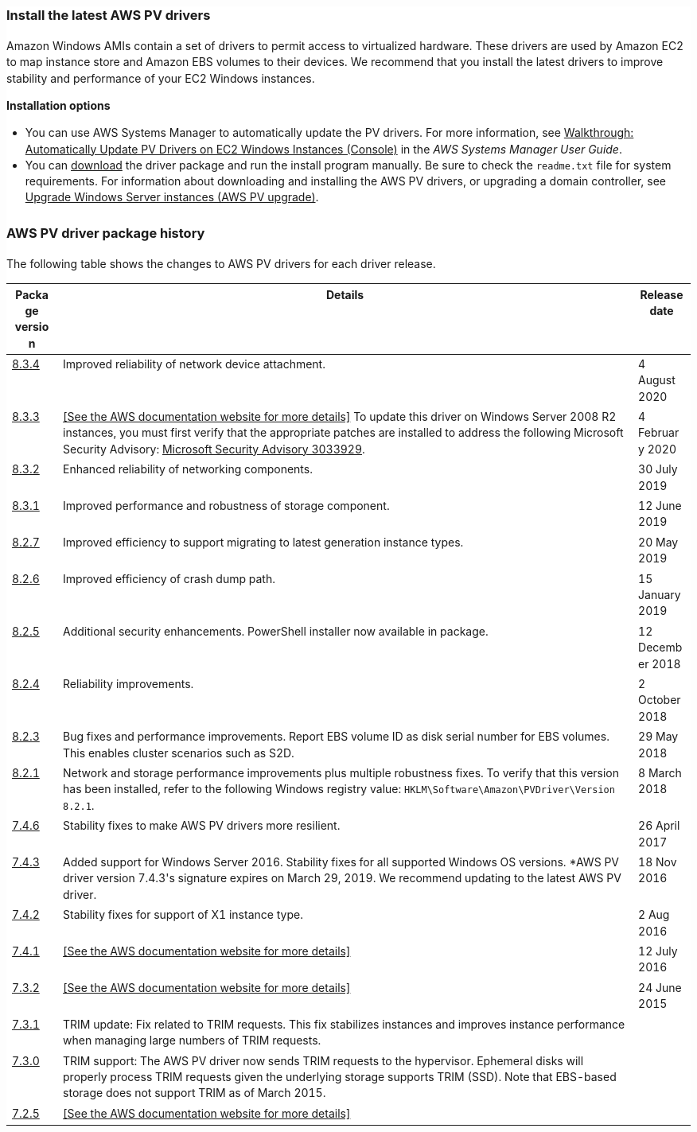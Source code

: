### Install the latest AWS PV drivers<a name="aws-pv-download"></a>

Amazon Windows AMIs contain a set of drivers to permit access to virtualized hardware\. These drivers are used by Amazon EC2 to map instance store and Amazon EBS volumes to their devices\. We recommend that you install the latest drivers to improve stability and performance of your EC2 Windows instances\.

**Installation options**
+ You can use AWS Systems Manager to automatically update the PV drivers\. For more information, see [Walkthrough: Automatically Update PV Drivers on EC2 Windows Instances \(Console\)](https://docs.aws.amazon.com/systems-manager/latest/userguide/sysman-state-pvdriver.html) in the *AWS Systems Manager User Guide*\.
+ You can [download](https://s3.amazonaws.com/ec2-windows-drivers-downloads/AWSPV/Latest/AWSPVDriver.zip) the driver package and run the install program manually\. Be sure to check the `readme.txt` file for system requirements\. For information about downloading and installing the AWS PV drivers, or upgrading a domain controller, see [Upgrade Windows Server instances \(AWS PV upgrade\)](Upgrading_PV_drivers.md#aws-pv-upgrade)\.

### AWS PV driver package history<a name="pv-driver-history"></a>

The following table shows the changes to AWS PV drivers for each driver release\.


| Package version | Details | Release date | 
| --- | --- | --- | 
| [8\.3\.4](https://s3.amazonaws.com/ec2-windows-drivers-downloads/AWSPV/8.3.4/AWSPVDriver.zip) | Improved reliability of network device attachment\. | 4 August 2020 | 
| [8\.3\.3](https://s3.amazonaws.com/ec2-windows-drivers-downloads/AWSPV/8.3.3/AWSPVDriver.zip) |  [\[See the AWS documentation website for more details\]](http://docs.aws.amazon.com/AWSEC2/latest/WindowsGuide/xen-drivers-overview.html) To update this driver on Windows Server 2008 R2 instances, you must first verify that the appropriate patches are installed to address the following Microsoft Security Advisory: [Microsoft Security Advisory 3033929](https://docs.microsoft.com/en-us/security-updates/SecurityAdvisories/2015/3033929)\.  | 4 February 2020 | 
| [8\.3\.2](https://s3.amazonaws.com/ec2-windows-drivers-downloads/AWSPV/8.3.2/AWSPVDriver.zip) |  Enhanced reliability of networking components\.  | 30 July 2019 | 
| [8\.3\.1](https://s3.amazonaws.com/ec2-windows-drivers-downloads/AWSPV/8.3.1/AWSPVDriver.zip) |  Improved performance and robustness of storage component\.  | 12 June 2019 | 
| [8\.2\.7](https://s3.amazonaws.com/ec2-windows-drivers-downloads/AWSPV/8.2.7/AWSPVDriver.zip) |  Improved efficiency to support migrating to latest generation instance types\.  | 20 May 2019 | 
| [8\.2\.6](https://s3.amazonaws.com/ec2-windows-drivers-downloads/AWSPV/8.2.6/AWSPVDriver.zip) |  Improved efficiency of crash dump path\.  | 15 January 2019 | 
| [8\.2\.5](https://s3.amazonaws.com/ec2-windows-drivers-downloads/AWSPV/8.2.5/AWSPVDriver.zip) |  Additional security enhancements\. PowerShell installer now available in package\.  | 12 December 2018 | 
| [8\.2\.4](https://s3.amazonaws.com/ec2-windows-drivers-downloads/AWSPV/8.2.4/AWSPVDriver.zip) |  Reliability improvements\.  | 2 October 2018 | 
| [8\.2\.3](https://s3.amazonaws.com/ec2-windows-drivers-downloads/AWSPV/8.2.3/AWSPVDriver.zip) |  Bug fixes and performance improvements\. Report EBS volume ID as disk serial number for EBS volumes\. This enables cluster scenarios such as S2D\.  | 29 May 2018 | 
| [8\.2\.1](https://s3.amazonaws.com/ec2-windows-drivers-downloads/AWSPV/8.2.1/AWSPVDriver.zip) |  Network and storage performance improvements plus multiple robustness fixes\. To verify that this version has been installed, refer to the following Windows registry value: `HKLM\Software\Amazon\PVDriver\Version 8.2.1`\.  | 8 March 2018 | 
| [7\.4\.6](https://s3.amazonaws.com/ec2-windows-drivers-downloads/AWSPV/7.4.6/AWSPVDriver.zip) | Stability fixes to make AWS PV drivers more resilient\. | 26 April 2017 | 
| [7\.4\.3](https://s3.amazonaws.com/ec2-windows-drivers-downloads/AWSPV/7.4.3/AWSPVDriver.zip) |  Added support for Windows Server 2016\. Stability fixes for all supported Windows OS versions\. \*AWS PV driver version 7\.4\.3's signature expires on March 29, 2019\. We recommend updating to the latest AWS PV driver\.   | 18 Nov 2016 | 
| [7\.4\.2](https://s3.amazonaws.com/ec2-windows-drivers-downloads/AWSPV/7.4.2/AWSPVDriver.zip) | Stability fixes for support of X1 instance type\. | 2 Aug 2016 | 
| [7\.4\.1](https://s3.amazonaws.com/ec2-windows-drivers-downloads/AWSPV/7.4.1/AWSPVDriver.zip) |  [\[See the AWS documentation website for more details\]](http://docs.aws.amazon.com/AWSEC2/latest/WindowsGuide/xen-drivers-overview.html)  | 12 July 2016 | 
| [7\.3\.2](https://s3.amazonaws.com/ec2-windows-drivers-downloads/AWSPV/7.3.2/AWSPVDriver.zip) |  [\[See the AWS documentation website for more details\]](http://docs.aws.amazon.com/AWSEC2/latest/WindowsGuide/xen-drivers-overview.html)  | 24 June 2015 | 
| [7\.3\.1](https://s3.amazonaws.com/ec2-windows-drivers-downloads/AWSPV/7.3.1/AWSPVDriver.zip) |  TRIM update: Fix related to TRIM requests\. This fix stabilizes instances and improves instance performance when managing large numbers of TRIM requests\.  |  | 
| [7\.3\.0](https://s3.amazonaws.com/ec2-windows-drivers-downloads/AWSPV/7.3.0/AWSPVDriver.zip) |  TRIM support: The AWS PV driver now sends TRIM requests to the hypervisor\. Ephemeral disks will properly process TRIM requests given the underlying storage supports TRIM \(SSD\)\. Note that EBS\-based storage does not support TRIM as of March 2015\.  |  | 
| [7\.2\.5](https://s3.amazonaws.com/ec2-windows-drivers-downloads/AWSPV/7.2.5/AWSPVDriver.zip) |  [\[See the AWS documentation website for more details\]](http://docs.aws.amazon.com/AWSEC2/latest/WindowsGuide/xen-drivers-overview.html)  |  | 